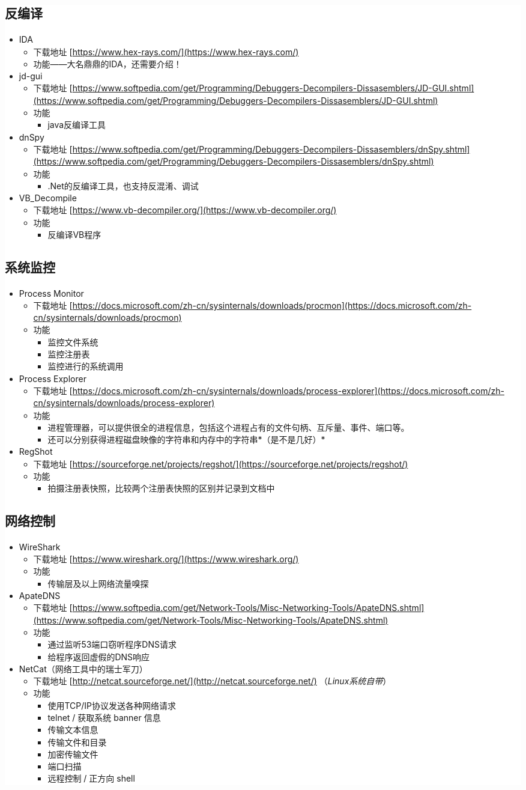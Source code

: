 ## 反编译

* IDA
  - 下载地址 [https://www.hex-rays.com/](https://www.hex-rays.com/)
  - 功能——大名鼎鼎的IDA，还需要介绍！
* jd-gui
  * 下载地址 [https://www.softpedia.com/get/Programming/Debuggers-Decompilers-Dissasemblers/JD-GUI.shtml](https://www.softpedia.com/get/Programming/Debuggers-Decompilers-Dissasemblers/JD-GUI.shtml)
  * 功能
    * java反编译工具
* dnSpy
  * 下载地址 [https://www.softpedia.com/get/Programming/Debuggers-Decompilers-Dissasemblers/dnSpy.shtml](https://www.softpedia.com/get/Programming/Debuggers-Decompilers-Dissasemblers/dnSpy.shtml)
  * 功能
    * .Net的反编译工具，也支持反混淆、调试
* VB_Decompile
  * 下载地址 [https://www.vb-decompiler.org/](https://www.vb-decompiler.org/)
  * 功能
    * 反编译VB程序

## 系统监控

* Process Monitor
  * 下载地址 [https://docs.microsoft.com/zh-cn/sysinternals/downloads/procmon](https://docs.microsoft.com/zh-cn/sysinternals/downloads/procmon)
  * 功能
    * 监控文件系统
    * 监控注册表
    * 监控进行的系统调用
* Process Explorer
  * 下载地址 [https://docs.microsoft.com/zh-cn/sysinternals/downloads/process-explorer](https://docs.microsoft.com/zh-cn/sysinternals/downloads/process-explorer)
  * 功能
    * 进程管理器，可以提供很全的进程信息，包括这个进程占有的文件句柄、互斥量、事件、端口等。
    * 还可以分别获得进程磁盘映像的字符串和内存中的字符串*（是不是几好）*
* RegShot
  * 下载地址 [https://sourceforge.net/projects/regshot/](https://sourceforge.net/projects/regshot/)
  * 功能
    * 拍摄注册表快照，比较两个注册表快照的区别并记录到文档中

## 网络控制

* WireShark
  * 下载地址 [https://www.wireshark.org/](https://www.wireshark.org/)
  * 功能
    * 传输层及以上网络流量嗅探
* ApateDNS
  * 下载地址 [https://www.softpedia.com/get/Network-Tools/Misc-Networking-Tools/ApateDNS.shtml](https://www.softpedia.com/get/Network-Tools/Misc-Networking-Tools/ApateDNS.shtml)
  * 功能
    * 通过监听53端口窃听程序DNS请求
    * 给程序返回虚假的DNS响应
* NetCat（网络工具中的瑞士军刀）
  * 下载地址 [http://netcat.sourceforge.net/](http://netcat.sourceforge.net/) （*Linux系统自带*）
  * 功能
    * 使用TCP/IP协议发送各种网络请求
    * telnet / 获取系统 banner 信息
    * 传输文本信息
    * 传输文件和目录
    * 加密传输文件
    * 端口扫描
    * 远程控制 / 正方向 shell